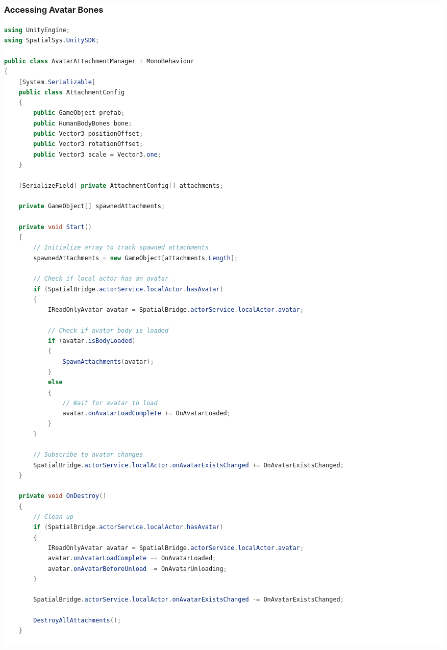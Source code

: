 ### Accessing Avatar Bones

```csharp
using UnityEngine;
using SpatialSys.UnitySDK;

public class AvatarAttachmentManager : MonoBehaviour
{
    [System.Serializable]
    public class AttachmentConfig
    {
        public GameObject prefab;
        public HumanBodyBones bone;
        public Vector3 positionOffset;
        public Vector3 rotationOffset;
        public Vector3 scale = Vector3.one;
    }
    
    [SerializeField] private AttachmentConfig[] attachments;
    
    private GameObject[] spawnedAttachments;
    
    private void Start()
    {
        // Initialize array to track spawned attachments
        spawnedAttachments = new GameObject[attachments.Length];
        
        // Check if local actor has an avatar
        if (SpatialBridge.actorService.localActor.hasAvatar)
        {
            IReadOnlyAvatar avatar = SpatialBridge.actorService.localActor.avatar;
            
            // Check if avatar body is loaded
            if (avatar.isBodyLoaded)
            {
                SpawnAttachments(avatar);
            }
            else
            {
                // Wait for avatar to load
                avatar.onAvatarLoadComplete += OnAvatarLoaded;
            }
        }
        
        // Subscribe to avatar changes
        SpatialBridge.actorService.localActor.onAvatarExistsChanged += OnAvatarExistsChanged;
    }
    
    private void OnDestroy()
    {
        // Clean up
        if (SpatialBridge.actorService.localActor.hasAvatar)
        {
            IReadOnlyAvatar avatar = SpatialBridge.actorService.localActor.avatar;
            avatar.onAvatarLoadComplete -= OnAvatarLoaded;
            avatar.onAvatarBeforeUnload -= OnAvatarUnloading;
        }
        
        SpatialBridge.actorService.localActor.onAvatarExistsChanged -= OnAvatarExistsChanged;
        
        DestroyAllAttachments();
    }
    
```